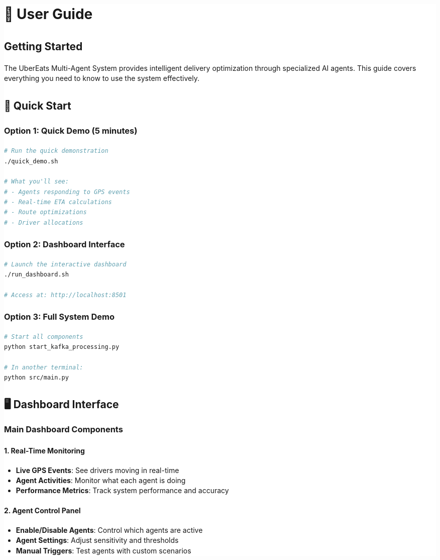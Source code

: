 # 👤 User Guide

## Getting Started

The UberEats Multi-Agent System provides intelligent delivery optimization through specialized AI agents. This guide covers everything you need to know to use the system effectively.

## 🚀 Quick Start

### Option 1: Quick Demo (5 minutes)
```bash
# Run the quick demonstration
./quick_demo.sh

# What you'll see:
# - Agents responding to GPS events
# - Real-time ETA calculations  
# - Route optimizations
# - Driver allocations
```

### Option 2: Dashboard Interface
```bash
# Launch the interactive dashboard
./run_dashboard.sh

# Access at: http://localhost:8501
```

### Option 3: Full System Demo
```bash
# Start all components
python start_kafka_processing.py

# In another terminal:
python src/main.py
```

## 🖥️ Dashboard Interface

### Main Dashboard Components

#### 1. Real-Time Monitoring
- **Live GPS Events**: See drivers moving in real-time
- **Agent Activities**: Monitor what each agent is doing
- **Performance Metrics**: Track system performance and accuracy

#### 2. Agent Control Panel
- **Enable/Disable Agents**: Control which agents are active
- **Agent Settings**: Adjust sensitivity and thresholds
- **Manual Triggers**: Test agents with custom scenarios
